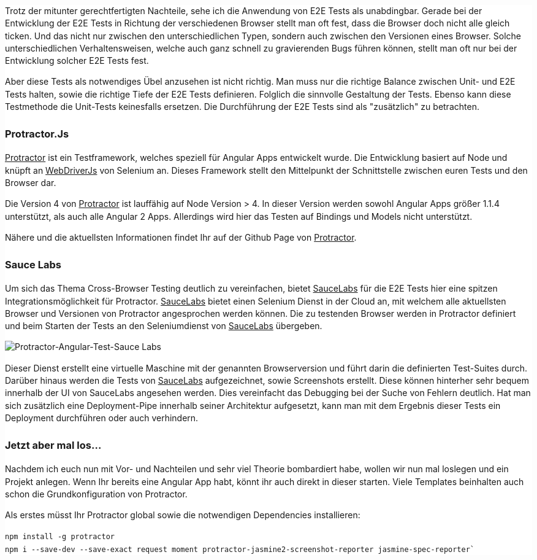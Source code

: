 
Trotz der mitunter gerechtfertigten Nachteile, sehe ich die Anwendung von E2E Tests als unabdingbar. Gerade bei der Entwicklung der E2E Tests in Richtung der verschiedenen Browser stellt man oft fest, dass die Browser doch nicht alle gleich ticken. Und das nicht nur zwischen den unterschiedlichen Typen, sondern auch zwischen den Versionen eines Browser. Solche unterschiedlichen Verhaltensweisen, welche auch ganz schnell zu gravierenden Bugs führen können, stellt man oft nur bei der Entwicklung solcher E2E Tests fest.

Aber diese Tests als notwendiges Übel anzusehen ist nicht richtig. Man muss nur die richtige Balance zwischen Unit- und E2E Tests halten, sowie die richtige Tiefe der E2E Tests definieren. Folglich die sinnvolle Gestaltung der Tests. Ebenso kann diese Testmethode die Unit-Tests keinesfalls ersetzen. Die Durchführung der E2E Tests sind als "zusätzlich" zu betrachten.

### Protractor.Js

[Protractor](http://www.protractortest.org/#/) ist ein Testframework, welches speziell für Angular Apps entwickelt wurde. Die Entwicklung basiert auf Node und knüpft an [WebDriverJs](https://github.com/SeleniumHQ/selenium/wiki/WebDriverJs) von Selenium an. Dieses Framework stellt den Mittelpunkt der Schnittstelle zwischen euren Tests und den Browser dar.

Die Version 4 von [Protractor](http://www.protractortest.org/#/) ist lauffähig auf Node Version > 4\. In dieser Version werden sowohl Angular Apps größer 1.1.4 unterstützt, als auch alle Angular 2 Apps. Allerdings wird hier das Testen auf Bindings und Models nicht unterstützt.

Nähere und die aktuellsten Informationen findet Ihr auf der Github Page von [Protractor](http://www.protractortest.org/#/).

### Sauce Labs

Um sich das Thema Cross-Browser Testing deutlich zu vereinfachen, bietet [SauceLabs](https://saucelabs.com/) für die E2E Tests hier eine spitzen Integrationsmöglichkeit für Protractor. [SauceLabs](https://saucelabs.com/) bietet einen Selenium Dienst in der Cloud an, mit welchem alle aktuellsten Browser und Versionen von Protractor angesprochen werden können. Die zu testenden Browser werden in Protractor definiert und beim Starten der Tests an den Seleniumdienst von [SauceLabs](https://saucelabs.com/) übergeben.

![Protractor-Angular-Test-Sauce Labs](medium_Artikel-Martin-Wiesmu-ller-E2E-Testing-Angular-Protractor.png?v=63651354226)

Dieser Dienst erstellt eine virtuelle Maschine mit der genannten Browserversion und führt darin die definierten Test-Suites durch. Darüber hinaus werden die Tests von [SauceLabs](https://saucelabs.com/) aufgezeichnet, sowie Screenshots erstellt. Diese können hinterher sehr bequem innerhalb der UI von SauceLabs angesehen werden. Dies vereinfacht das Debugging bei der Suche von Fehlern deutlich. Hat man sich zusätzlich eine Deployment-Pipe innerhalb seiner Architektur aufgesetzt, kann man mit dem Ergebnis dieser Tests ein Deployment durchführen oder auch verhindern.

### Jetzt aber mal los...

Nachdem ich euch nun mit Vor- und Nachteilen und sehr viel Theorie bombardiert habe, wollen wir nun mal loslegen und ein Projekt anlegen. Wenn Ihr bereits eine Angular App habt, könnt ihr auch direkt in dieser starten. Viele Templates beinhalten auch schon die Grundkonfiguration von Protractor.

Als erstes müsst Ihr Protractor global sowie die notwendigen Dependencies installieren:

```
npm install -g protractor
npm i --save-dev --save-exact request moment protractor-jasmine2-screenshot-reporter jasmine-spec-reporter`
```

